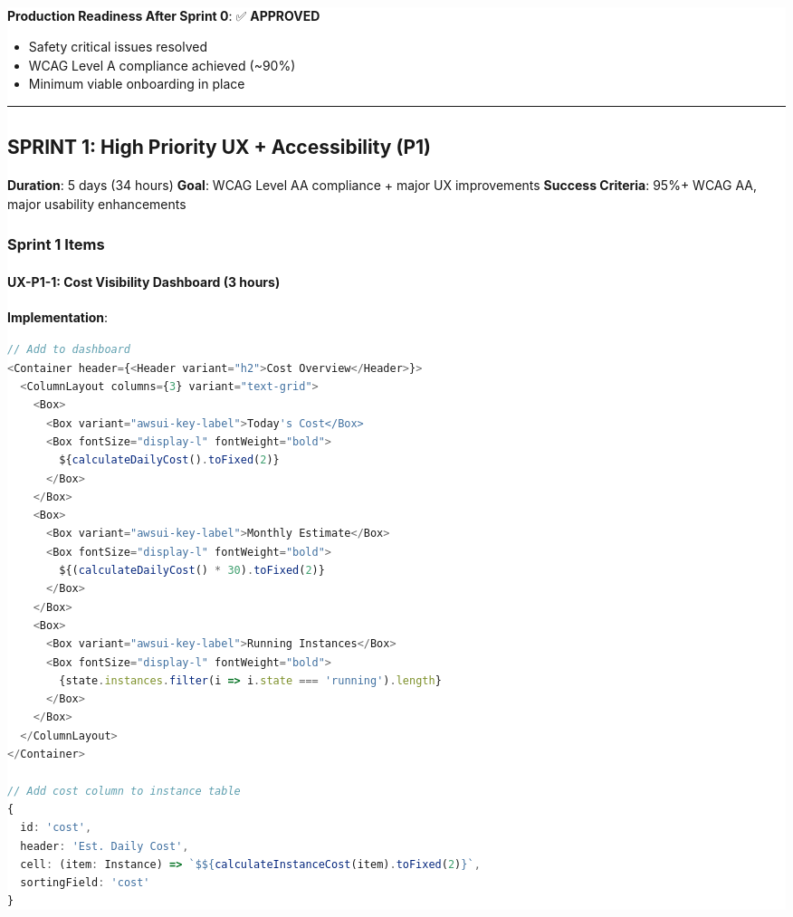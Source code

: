 **Production Readiness After Sprint 0**: ✅ **APPROVED**
- Safety critical issues resolved
- WCAG Level A compliance achieved (~90%)
- Minimum viable onboarding in place

---

## SPRINT 1: High Priority UX + Accessibility (P1)

**Duration**: 5 days (34 hours)
**Goal**: WCAG Level AA compliance + major UX improvements
**Success Criteria**: 95%+ WCAG AA, major usability enhancements

### Sprint 1 Items

#### UX-P1-1: Cost Visibility Dashboard (3 hours)

**Implementation**:
```typescript
// Add to dashboard
<Container header={<Header variant="h2">Cost Overview</Header>}>
  <ColumnLayout columns={3} variant="text-grid">
    <Box>
      <Box variant="awsui-key-label">Today's Cost</Box>
      <Box fontSize="display-l" fontWeight="bold">
        ${calculateDailyCost().toFixed(2)}
      </Box>
    </Box>
    <Box>
      <Box variant="awsui-key-label">Monthly Estimate</Box>
      <Box fontSize="display-l" fontWeight="bold">
        ${(calculateDailyCost() * 30).toFixed(2)}
      </Box>
    </Box>
    <Box>
      <Box variant="awsui-key-label">Running Instances</Box>
      <Box fontSize="display-l" fontWeight="bold">
        {state.instances.filter(i => i.state === 'running').length}
      </Box>
    </Box>
  </ColumnLayout>
</Container>

// Add cost column to instance table
{
  id: 'cost',
  header: 'Est. Daily Cost',
  cell: (item: Instance) => `$${calculateInstanceCost(item).toFixed(2)}`,
  sortingField: 'cost'
}
```
